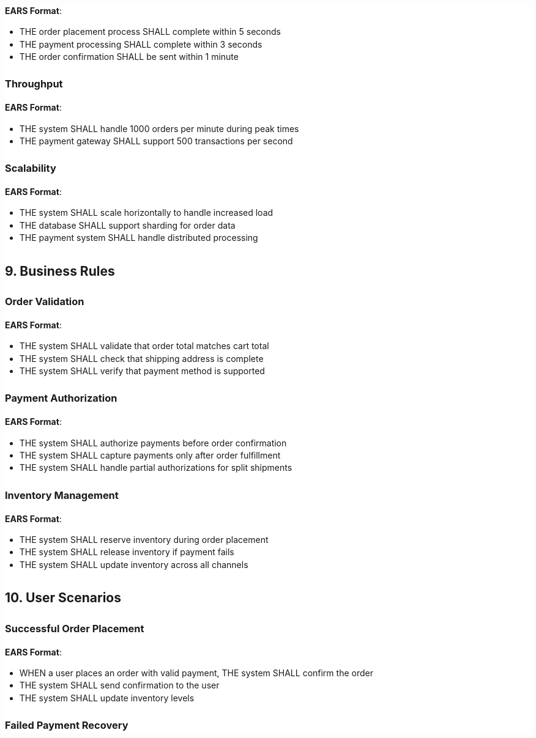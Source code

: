**EARS Format**:
- THE order placement process SHALL complete within 5 seconds
- THE payment processing SHALL complete within 3 seconds
- THE order confirmation SHALL be sent within 1 minute

### Throughput

**EARS Format**:
- THE system SHALL handle 1000 orders per minute during peak times
- THE payment gateway SHALL support 500 transactions per second

### Scalability

**EARS Format**:
- THE system SHALL scale horizontally to handle increased load
- THE database SHALL support sharding for order data
- THE payment system SHALL handle distributed processing

## 9. Business Rules

### Order Validation

**EARS Format**:
- THE system SHALL validate that order total matches cart total
- THE system SHALL check that shipping address is complete
- THE system SHALL verify that payment method is supported

### Payment Authorization

**EARS Format**:
- THE system SHALL authorize payments before order confirmation
- THE system SHALL capture payments only after order fulfillment
- THE system SHALL handle partial authorizations for split shipments

### Inventory Management

**EARS Format**:
- THE system SHALL reserve inventory during order placement
- THE system SHALL release inventory if payment fails
- THE system SHALL update inventory across all channels

## 10. User Scenarios

### Successful Order Placement

**EARS Format**:
- WHEN a user places an order with valid payment, THE system SHALL confirm the order
- THE system SHALL send confirmation to the user
- THE system SHALL update inventory levels

### Failed Payment Recovery
